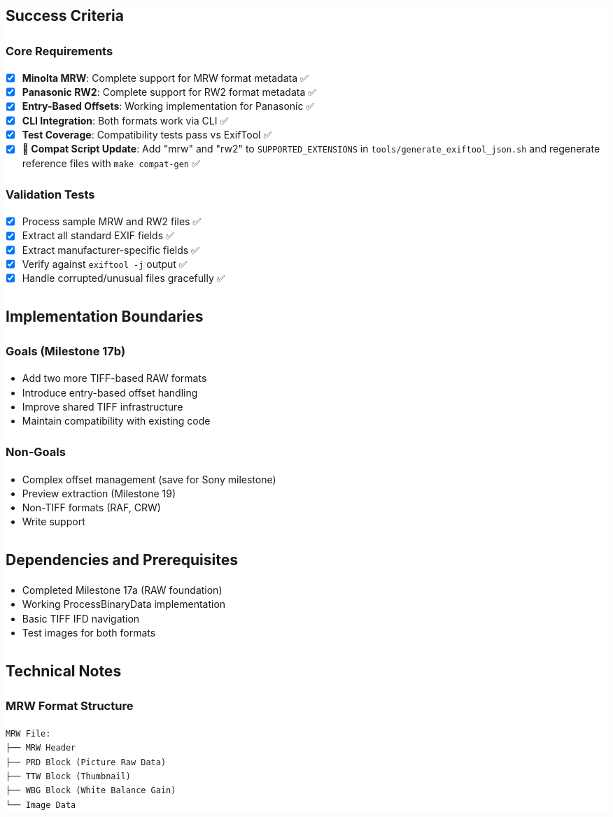 ## Success Criteria

### Core Requirements

- [x] **Minolta MRW**: Complete support for MRW format metadata ✅
- [x] **Panasonic RW2**: Complete support for RW2 format metadata ✅  
- [x] **Entry-Based Offsets**: Working implementation for Panasonic ✅
- [x] **CLI Integration**: Both formats work via CLI ✅
- [x] **Test Coverage**: Compatibility tests pass vs ExifTool ✅
- [x] **🔧 Compat Script Update**: Add "mrw" and "rw2" to `SUPPORTED_EXTENSIONS` in `tools/generate_exiftool_json.sh` and regenerate reference files with `make compat-gen` ✅

### Validation Tests

- [x] Process sample MRW and RW2 files ✅
- [x] Extract all standard EXIF fields ✅
- [x] Extract manufacturer-specific fields ✅
- [x] Verify against `exiftool -j` output ✅
- [x] Handle corrupted/unusual files gracefully ✅

## Implementation Boundaries

### Goals (Milestone 17b)

- Add two more TIFF-based RAW formats
- Introduce entry-based offset handling
- Improve shared TIFF infrastructure
- Maintain compatibility with existing code

### Non-Goals

- Complex offset management (save for Sony milestone)
- Preview extraction (Milestone 19)
- Non-TIFF formats (RAF, CRW)
- Write support

## Dependencies and Prerequisites

- Completed Milestone 17a (RAW foundation)
- Working ProcessBinaryData implementation
- Basic TIFF IFD navigation
- Test images for both formats

## Technical Notes

### MRW Format Structure

```
MRW File:
├── MRW Header
├── PRD Block (Picture Raw Data)
├── TTW Block (Thumbnail)
├── WBG Block (White Balance Gain)
└── Image Data
```
